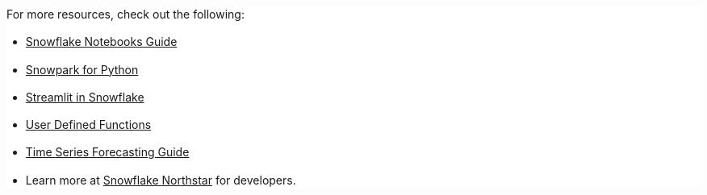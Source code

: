 For more resources, check out the following:

- [Snowflake Notebooks Guide](https://docs.snowflake.com/en/user-guide/notebooks)
- [Snowpark for Python](https://docs.snowflake.com/en/developer-guide/snowpark/python/index)
- [Streamlit in Snowflake](https://docs.snowflake.com/en/developer-guide/streamlit/index)
- [User Defined Functions](https://docs.snowflake.com/en/developer-guide/udf/python/index)

- [Time Series Forecasting Guide](https://docs.snowflake.com/en/user-guide/ml-functions-time-series-forecasting)

* Learn more at [Snowflake Northstar](https://www.snowflake.com/en/developers/northstar/) for developers.

